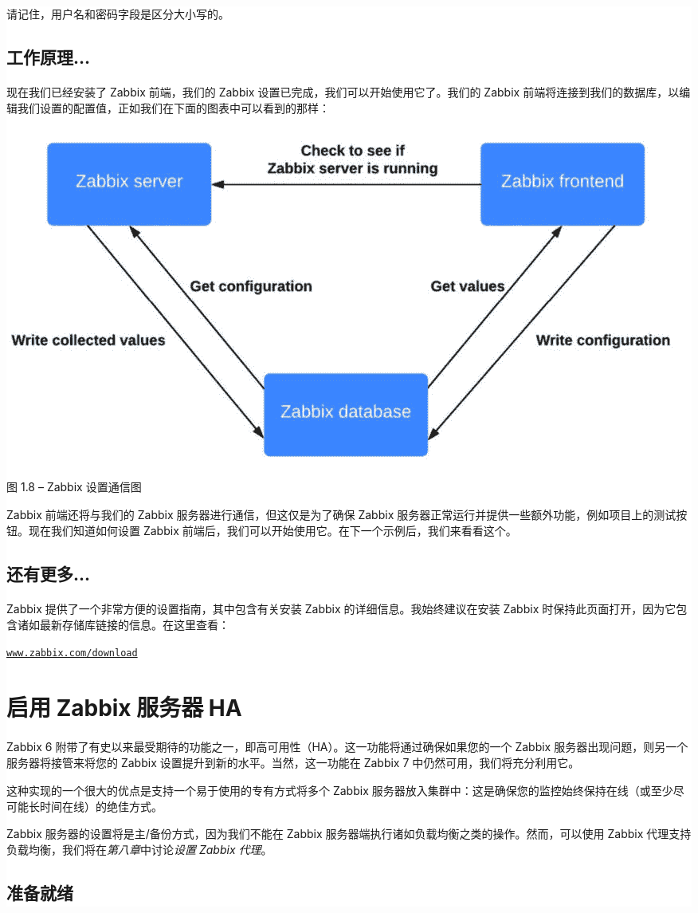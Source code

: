请记住，用户名和密码字段是区分大小写的。

## 工作原理…

现在我们已经安装了 Zabbix 前端，我们的 Zabbix 设置已完成，我们可以开始使用它了。我们的 Zabbix 前端将连接到我们的数据库，以编辑我们设置的配置值，正如我们在下面的图表中可以看到的那样：

![图 1.8 – Zabbix 设置通信图](img/B19803_01_08.jpg)

图 1.8 – Zabbix 设置通信图

Zabbix 前端还将与我们的 Zabbix 服务器进行通信，但这仅是为了确保 Zabbix 服务器正常运行并提供一些额外功能，例如项目上的测试按钮。现在我们知道如何设置 Zabbix 前端后，我们可以开始使用它。在下一个示例后，我们来看看这个。

## 还有更多...

Zabbix 提供了一个非常方便的设置指南，其中包含有关安装 Zabbix 的详细信息。我始终建议在安装 Zabbix 时保持此页面打开，因为它包含诸如最新存储库链接的信息。在这里查看：

[`www.zabbix.com/download`](https://www.zabbix.com/download)

# 启用 Zabbix 服务器 HA

Zabbix 6 附带了有史以来最受期待的功能之一，即高可用性（HA）。这一功能将通过确保如果您的一个 Zabbix 服务器出现问题，则另一个服务器将接管来将您的 Zabbix 设置提升到新的水平。当然，这一功能在 Zabbix 7 中仍然可用，我们将充分利用它。

这种实现的一个很大的优点是支持一个易于使用的专有方式将多个 Zabbix 服务器放入集群中：这是确保您的监控始终保持在线（或至少尽可能长时间在线）的绝佳方式。

Zabbix 服务器的设置将是主/备份方式，因为我们不能在 Zabbix 服务器端执行诸如负载均衡之类的操作。然而，可以使用 Zabbix 代理支持负载均衡，我们将在*第八章*中讨论*设置 Zabbix 代理*。

## 准备就绪
